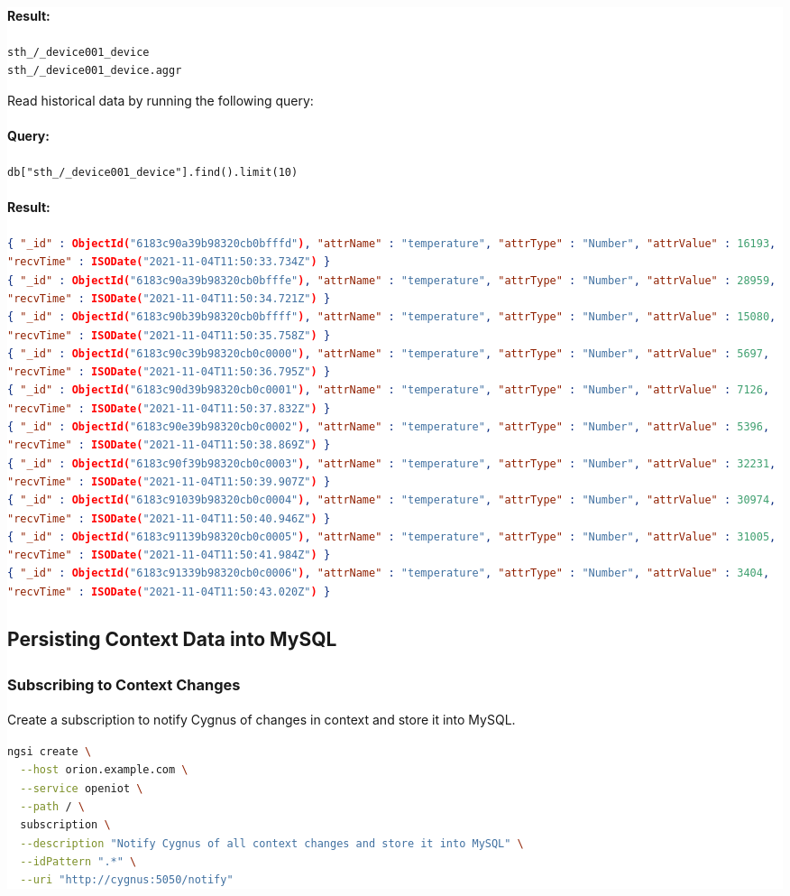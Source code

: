 #### Result:

```text
sth_/_device001_device
sth_/_device001_device.aggr
```

Read historical data by running the following query:

#### Query:

```text
db["sth_/_device001_device"].find().limit(10)
```

#### Result:

```json
{ "_id" : ObjectId("6183c90a39b98320cb0bfffd"), "attrName" : "temperature", "attrType" : "Number", "attrValue" : 16193, "recvTime" : ISODate("2021-11-04T11:50:33.734Z") }
{ "_id" : ObjectId("6183c90a39b98320cb0bfffe"), "attrName" : "temperature", "attrType" : "Number", "attrValue" : 28959, "recvTime" : ISODate("2021-11-04T11:50:34.721Z") }
{ "_id" : ObjectId("6183c90b39b98320cb0bffff"), "attrName" : "temperature", "attrType" : "Number", "attrValue" : 15080, "recvTime" : ISODate("2021-11-04T11:50:35.758Z") }
{ "_id" : ObjectId("6183c90c39b98320cb0c0000"), "attrName" : "temperature", "attrType" : "Number", "attrValue" : 5697, "recvTime" : ISODate("2021-11-04T11:50:36.795Z") }
{ "_id" : ObjectId("6183c90d39b98320cb0c0001"), "attrName" : "temperature", "attrType" : "Number", "attrValue" : 7126, "recvTime" : ISODate("2021-11-04T11:50:37.832Z") }
{ "_id" : ObjectId("6183c90e39b98320cb0c0002"), "attrName" : "temperature", "attrType" : "Number", "attrValue" : 5396, "recvTime" : ISODate("2021-11-04T11:50:38.869Z") }
{ "_id" : ObjectId("6183c90f39b98320cb0c0003"), "attrName" : "temperature", "attrType" : "Number", "attrValue" : 32231, "recvTime" : ISODate("2021-11-04T11:50:39.907Z") }
{ "_id" : ObjectId("6183c91039b98320cb0c0004"), "attrName" : "temperature", "attrType" : "Number", "attrValue" : 30974, "recvTime" : ISODate("2021-11-04T11:50:40.946Z") }
{ "_id" : ObjectId("6183c91139b98320cb0c0005"), "attrName" : "temperature", "attrType" : "Number", "attrValue" : 31005, "recvTime" : ISODate("2021-11-04T11:50:41.984Z") }
{ "_id" : ObjectId("6183c91339b98320cb0c0006"), "attrName" : "temperature", "attrType" : "Number", "attrValue" : 3404, "recvTime" : ISODate("2021-11-04T11:50:43.020Z") }
```

## Persisting Context Data into MySQL

### Subscribing to Context Changes

Create a subscription to notify Cygnus of changes in context and store it into MySQL.

```bash
ngsi create \
  --host orion.example.com \
  --service openiot \
  --path / \
  subscription \
  --description "Notify Cygnus of all context changes and store it into MySQL" \
  --idPattern ".*" \
  --uri "http://cygnus:5050/notify"
```
